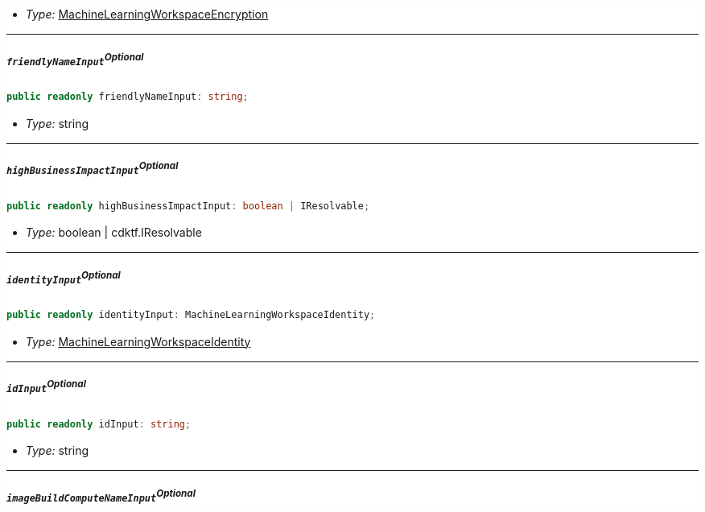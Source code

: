 - *Type:* <a href="#@cdktf/provider-azurerm.machineLearningWorkspace.MachineLearningWorkspaceEncryption">MachineLearningWorkspaceEncryption</a>

---

##### `friendlyNameInput`<sup>Optional</sup> <a name="friendlyNameInput" id="@cdktf/provider-azurerm.machineLearningWorkspace.MachineLearningWorkspace.property.friendlyNameInput"></a>

```typescript
public readonly friendlyNameInput: string;
```

- *Type:* string

---

##### `highBusinessImpactInput`<sup>Optional</sup> <a name="highBusinessImpactInput" id="@cdktf/provider-azurerm.machineLearningWorkspace.MachineLearningWorkspace.property.highBusinessImpactInput"></a>

```typescript
public readonly highBusinessImpactInput: boolean | IResolvable;
```

- *Type:* boolean | cdktf.IResolvable

---

##### `identityInput`<sup>Optional</sup> <a name="identityInput" id="@cdktf/provider-azurerm.machineLearningWorkspace.MachineLearningWorkspace.property.identityInput"></a>

```typescript
public readonly identityInput: MachineLearningWorkspaceIdentity;
```

- *Type:* <a href="#@cdktf/provider-azurerm.machineLearningWorkspace.MachineLearningWorkspaceIdentity">MachineLearningWorkspaceIdentity</a>

---

##### `idInput`<sup>Optional</sup> <a name="idInput" id="@cdktf/provider-azurerm.machineLearningWorkspace.MachineLearningWorkspace.property.idInput"></a>

```typescript
public readonly idInput: string;
```

- *Type:* string

---

##### `imageBuildComputeNameInput`<sup>Optional</sup> <a name="imageBuildComputeNameInput" id="@cdktf/provider-azurerm.machineLearningWorkspace.MachineLearningWorkspace.property.imageBuildComputeNameInput"></a>
